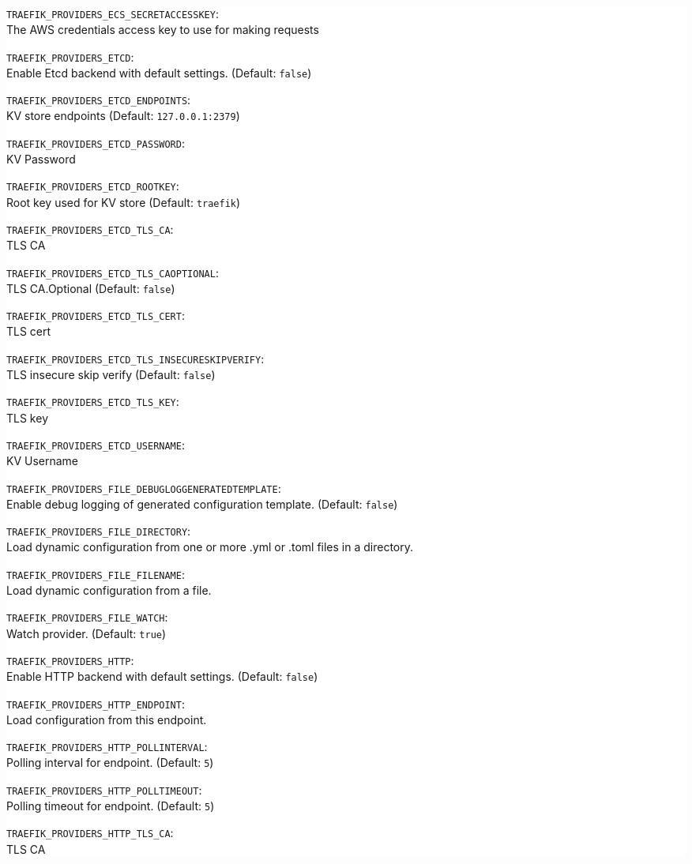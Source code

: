 `TRAEFIK_PROVIDERS_ECS_SECRETACCESSKEY`:  
The AWS credentials access key to use for making requests

`TRAEFIK_PROVIDERS_ETCD`:  
Enable Etcd backend with default settings. (Default: ```false```)

`TRAEFIK_PROVIDERS_ETCD_ENDPOINTS`:  
KV store endpoints (Default: ```127.0.0.1:2379```)

`TRAEFIK_PROVIDERS_ETCD_PASSWORD`:  
KV Password

`TRAEFIK_PROVIDERS_ETCD_ROOTKEY`:  
Root key used for KV store (Default: ```traefik```)

`TRAEFIK_PROVIDERS_ETCD_TLS_CA`:  
TLS CA

`TRAEFIK_PROVIDERS_ETCD_TLS_CAOPTIONAL`:  
TLS CA.Optional (Default: ```false```)

`TRAEFIK_PROVIDERS_ETCD_TLS_CERT`:  
TLS cert

`TRAEFIK_PROVIDERS_ETCD_TLS_INSECURESKIPVERIFY`:  
TLS insecure skip verify (Default: ```false```)

`TRAEFIK_PROVIDERS_ETCD_TLS_KEY`:  
TLS key

`TRAEFIK_PROVIDERS_ETCD_USERNAME`:  
KV Username

`TRAEFIK_PROVIDERS_FILE_DEBUGLOGGENERATEDTEMPLATE`:  
Enable debug logging of generated configuration template. (Default: ```false```)

`TRAEFIK_PROVIDERS_FILE_DIRECTORY`:  
Load dynamic configuration from one or more .yml or .toml files in a directory.

`TRAEFIK_PROVIDERS_FILE_FILENAME`:  
Load dynamic configuration from a file.

`TRAEFIK_PROVIDERS_FILE_WATCH`:  
Watch provider. (Default: ```true```)

`TRAEFIK_PROVIDERS_HTTP`:  
Enable HTTP backend with default settings. (Default: ```false```)

`TRAEFIK_PROVIDERS_HTTP_ENDPOINT`:  
Load configuration from this endpoint.

`TRAEFIK_PROVIDERS_HTTP_POLLINTERVAL`:  
Polling interval for endpoint. (Default: ```5```)

`TRAEFIK_PROVIDERS_HTTP_POLLTIMEOUT`:  
Polling timeout for endpoint. (Default: ```5```)

`TRAEFIK_PROVIDERS_HTTP_TLS_CA`:  
TLS CA

